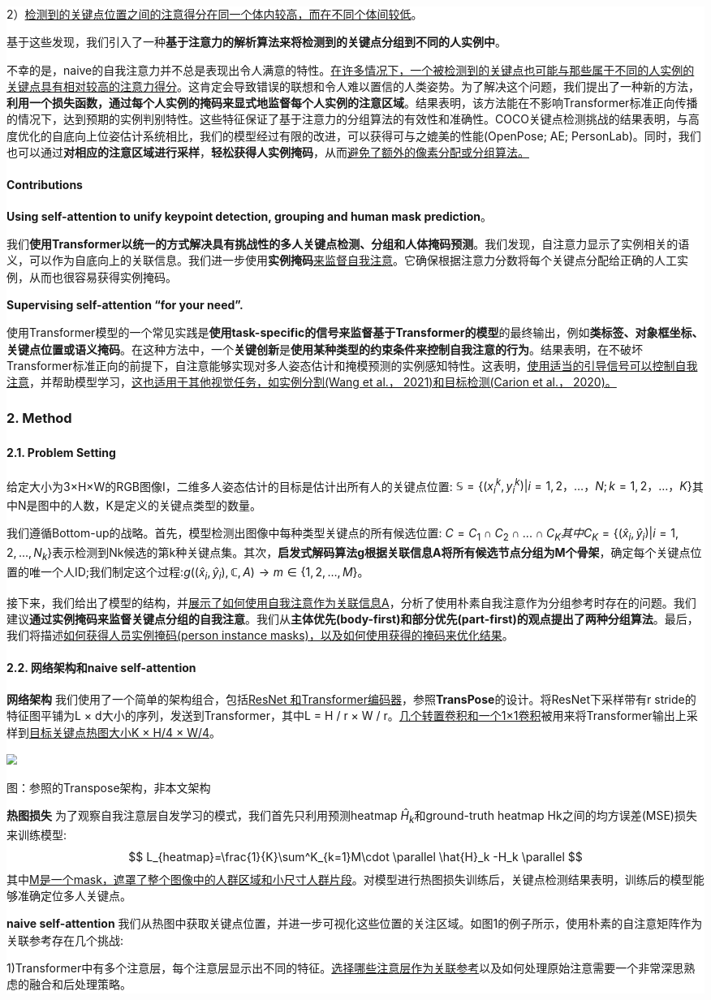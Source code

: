 2）<u>检测到的关键点位置之间的注意得分在同一个体内较高，而在不同个体间较低</u>。

基于这些发现，我们引入了一种**基于注意力的解析算法来将检测到的关键点分组到不同的人实例中**。

不幸的是，naive的自我注意力并不总是表现出令人满意的特性。<u>在许多情况下，一个被检测到的关键点也可能与那些属于不同的人实例的关键点具有相对较高的注意力得分</u>。这肯定会导致错误的联想和令人难以置信的人类姿势。为了解决这个问题，我们提出了一种新的方法，**利用一个损失函数，通过每个人实例的掩码来显式地监督每个人实例的注意区域**。结果表明，该方法能在不影响Transformer标准正向传播的情况下，达到预期的实例判别特性。这些特征保证了基于注意力的分组算法的有效性和准确性。COCO关键点检测挑战的结果表明，与高度优化的自底向上位姿估计系统相比，我们的模型经过有限的改进，可以获得可与之媲美的性能(OpenPose; AE; PersonLab)。同时，我们也可以通过**对相应的注意区域进行采样**，**轻松获得人实例掩码**，从而<u>避免了额外的像素分配或分组算法。</u>

#### Contributions  

**Using self-attention to unify keypoint detection, grouping and human mask prediction**。

我们**使用Transformer以统一的方式解决具有挑战性的多人关键点检测、分组和人体掩码预测**。我们发现，自注意力显示了实例相关的语义，可以作为自底向上的关联信息。我们进一步使用**实例掩码**<u>来监督自我注意</u>。它确保根据注意力分数将每个关键点分配给正确的人工实例，从而也很容易获得实例掩码。

**Supervising self-attention “for your need”.** 

使用Transformer模型的一个常见实践是**使用task-specific的信号来监督基于Transformer的模型**的最终输出，例如**类标签、对象框坐标、关键点位置或语义掩码**。在这种方法中，一个**关键创新**是**使用某种类型的约束条件来控制自我注意的行为**。结果表明，在不破坏Transformer标准正向的前提下，自注意能够实现对多人姿态估计和掩模预测的实例感知特性。这表明，<u>使用适当的引导信号可以控制自我注意</u>，并帮助模型学习，<u>这也适用于其他视觉任务，如实例分割(Wang et al.， 2021)和目标检测(Carion et al.， 2020)。</u>



###  2. Method

####  2.1. Problem Setting
给定大小为3×H×W的RGB图像I，二维多人姿态估计的目标是估计出所有人的关键点位置: $\mathbb{S} =\{(x^k_i, y^k_i)|i = 1, 2，…，N; k = 1, 2，…，K\}$其中N是图中的人数，K是定义的关键点类型的数量。

我们遵循Bottom-up的战略。首先，模型检测出图像中每种类型关键点的所有候选位置: $C = C_1\cap C_2\cap ...\cap C_K其中C_K =\{(\hat{x}_i,\hat{y}_i)|i = 1,2,...,N_k\}$表示检测到Nk候选的第k种关键点集。其次，**启发式解码算法g根据关联信息A将所有候选节点分组为M个骨架**，确定每个关键点位置的唯一个人ID;我们制定这个过程:$g((\hat{x}_i,\hat{y}_i),\mathbb{C}, A)\to m\in \{1,2,…,M\}$。

接下来，我们给出了模型的结构，并<u>展示了如何使用自我注意作为关联信息A</u>，分析了使用朴素自我注意作为分组参考时存在的问题。我们建议**通过实例掩码来监督关键点分组的自我注意**。我们从**主体优先(body-first)**和**部分优先(part-first)**的观点提出了两种**分组算法**。最后，我们将描述<u>如何获得人员实例掩码(person instance masks)，以及如何使用获得的掩码来优化结果</u>。

#### 2.2. 网络架构和naive self-attention

**网络架构** 我们使用了一个简单的架构组合，包括<u>ResNet 和Transformer编码器</u>，参照**TransPose**的设计。将ResNet下采样带有r stride的特征图平铺为L × d大小的序列，发送到Transformer，其中L = H / r × W / r。<u>几个转置卷积和一个1×1卷积</u>被用来将Transformer输出上采样到<u>目标关键点热图大小K × H/4 × W/4</u>。

<img src="https://gitee.com/EileenWang/Figurebed/raw/main/imgs/transposeF3_20211211223244.png" style="zoom:80%;" />

图：参照的Transpose架构，非本文架构

**热图损失** 为了观察自我注意层自发学习的模式，我们首先只利用预测heatmap $\hat{H}_k$和ground-truth heatmap Hk之间的均方误差(MSE)损失来训练模型:
$$
L_{heatmap}=\frac{1}{K}\sum^K_{k=1}M\cdot \parallel \hat{H}_k -H_k \parallel
$$
其中<u>M是一个mask，遮罩了整个图像中的人群区域和小尺寸人群片段</u>。对模型进行热图损失训练后，关键点检测结果表明，训练后的模型能够准确定位多人关键点。

**naive self-attention** 我们从热图中获取关键点位置，并进一步可视化这些位置的关注区域。如图1的例子所示，使用朴素的自注意矩阵作为关联参考存在几个挑战:

 1)Transformer中有多个注意层，每个注意层显示出不同的特征。<u>选择哪些注意层作为关联参考</u>以及如何处理原始注意需要一个非常深思熟虑的融合和后处理策略。

